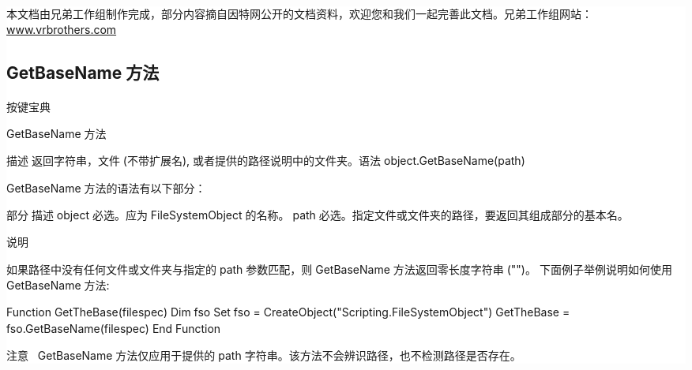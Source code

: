 





 



本文档由兄弟工作组制作完成，部分内容摘自因特网公开的文档资料，欢迎您和我们一起完善此文档。兄弟工作组网站： www.vrbrothers.com








    
    

## GetBaseName 方法




按键宝典


GetBaseName 方法




 


 




描述
返回字符串，文件 (不带扩展名), 或者提供的路径说明中的文件夹。语法
object.GetBaseName(path) 

GetBaseName 方法的语法有以下部分：



部分
描述
object
必选。应为 FileSystemObject 的名称。
path
必选。指定文件或文件夹的路径，要返回其组成部分的基本名。

说明

如果路径中没有任何文件或文件夹与指定的 path 参数匹配，则 GetBaseName 方法返回零长度字符串 ("")。 
下面例子举例说明如何使用 GetBaseName 方法:

Function GetTheBase(filespec)
  Dim fso
  Set fso = CreateObject("Scripting.FileSystemObject")
  GetTheBase = fso.GetBaseName(filespec)
End Function

注意   GetBaseName 方法仅应用于提供的 path 字符串。该方法不会辨识路径，也不检测路径是否存在。

